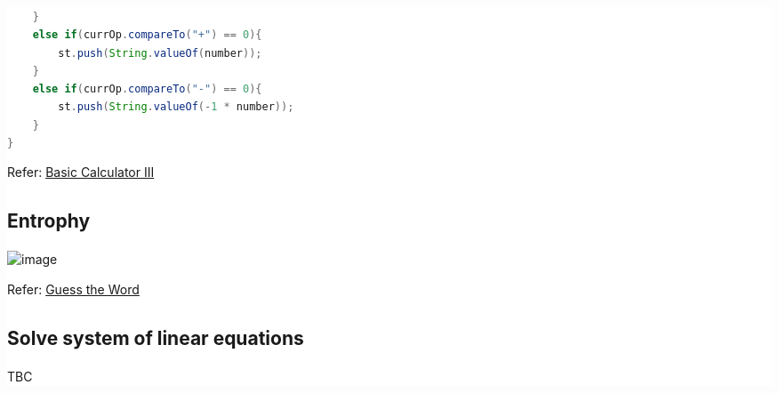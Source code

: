 ```java
    }
    else if(currOp.compareTo("+") == 0){
        st.push(String.valueOf(number));
    }
    else if(currOp.compareTo("-") == 0){
        st.push(String.valueOf(-1 * number));
    }
}
```

Refer: [Basic Calculator III](https://leetcode.com/submissions/detail/637896732/)

## Entrophy

![image](https://latex.codecogs.com/svg.image?\sum_{1}^{k}&space;p(k)&space;log(p(k)))

Refer: [Guess the Word](https://leetcode.com/submissions/detail/631362555/)

## Solve system of linear equations

TBC